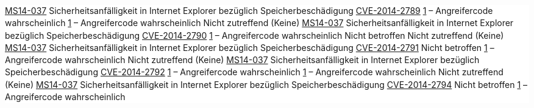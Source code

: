 <tr class="even">
<td style="border:1px solid black;"><a href="https://go.microsoft.com/fwlink/?linkid=402324">MS14-037</a></td>
<td style="border:1px solid black;">Sicherheitsanfälligkeit in Internet Explorer bezüglich Speicherbeschädigung</td>
<td style="border:1px solid black;"><a href="https://www.cve.mitre.org/cgi-bin/cvename.cgi?name=cve-2014-2789">CVE-2014-2789</a></td>
<td style="border:1px solid black;"><a href="https://technet.microsoft.com/de-de/security/cc998259">1</a> – Angreifercode wahrscheinlich</td>
<td style="border:1px solid black;"><a href="https://technet.microsoft.com/de-de/security/cc998259">1</a> – Angreifercode wahrscheinlich</td>
<td style="border:1px solid black;">Nicht zutreffend</td>
<td style="border:1px solid black;">(Keine)</td>
</tr>
<tr class="odd">
<td style="border:1px solid black;"><a href="https://go.microsoft.com/fwlink/?linkid=402324">MS14-037</a></td>
<td style="border:1px solid black;">Sicherheitsanfälligkeit in Internet Explorer bezüglich Speicherbeschädigung</td>
<td style="border:1px solid black;"><a href="https://www.cve.mitre.org/cgi-bin/cvename.cgi?name=cve-2014-2790">CVE-2014-2790</a></td>
<td style="border:1px solid black;"><a href="https://technet.microsoft.com/de-de/security/cc998259">1</a> – Angreifercode wahrscheinlich</td>
<td style="border:1px solid black;">Nicht betroffen</td>
<td style="border:1px solid black;">Nicht zutreffend</td>
<td style="border:1px solid black;">(Keine)</td>
</tr>
<tr class="even">
<td style="border:1px solid black;"><a href="https://go.microsoft.com/fwlink/?linkid=402324">MS14-037</a></td>
<td style="border:1px solid black;">Sicherheitsanfälligkeit in Internet Explorer bezüglich Speicherbeschädigung</td>
<td style="border:1px solid black;"><a href="https://www.cve.mitre.org/cgi-bin/cvename.cgi?name=cve-2014-2791">CVE-2014-2791</a></td>
<td style="border:1px solid black;">Nicht betroffen</td>
<td style="border:1px solid black;"><a href="https://technet.microsoft.com/de-de/security/cc998259">1</a> – Angreifercode wahrscheinlich</td>
<td style="border:1px solid black;">Nicht zutreffend</td>
<td style="border:1px solid black;">(Keine)</td>
</tr>
<tr class="odd">
<td style="border:1px solid black;"><a href="https://go.microsoft.com/fwlink/?linkid=402324">MS14-037</a></td>
<td style="border:1px solid black;">Sicherheitsanfälligkeit in Internet Explorer bezüglich Speicherbeschädigung</td>
<td style="border:1px solid black;"><a href="https://www.cve.mitre.org/cgi-bin/cvename.cgi?name=cve-2014-2792">CVE-2014-2792</a></td>
<td style="border:1px solid black;"><a href="https://technet.microsoft.com/de-de/security/cc998259">1</a> – Angreifercode wahrscheinlich</td>
<td style="border:1px solid black;"><a href="https://technet.microsoft.com/de-de/security/cc998259">1</a> – Angreifercode wahrscheinlich</td>
<td style="border:1px solid black;">Nicht zutreffend</td>
<td style="border:1px solid black;">(Keine)</td>
</tr>
<tr class="even">
<td style="border:1px solid black;"><a href="https://go.microsoft.com/fwlink/?linkid=402324">MS14-037</a></td>
<td style="border:1px solid black;">Sicherheitsanfälligkeit in Internet Explorer bezüglich Speicherbeschädigung</td>
<td style="border:1px solid black;"><a href="https://www.cve.mitre.org/cgi-bin/cvename.cgi?name=cve-2014-2794">CVE-2014-2794</a></td>
<td style="border:1px solid black;">Nicht betroffen</td>
<td style="border:1px solid black;"><a href="https://technet.microsoft.com/de-de/security/cc998259">1</a> – Angreifercode wahrscheinlich</td>